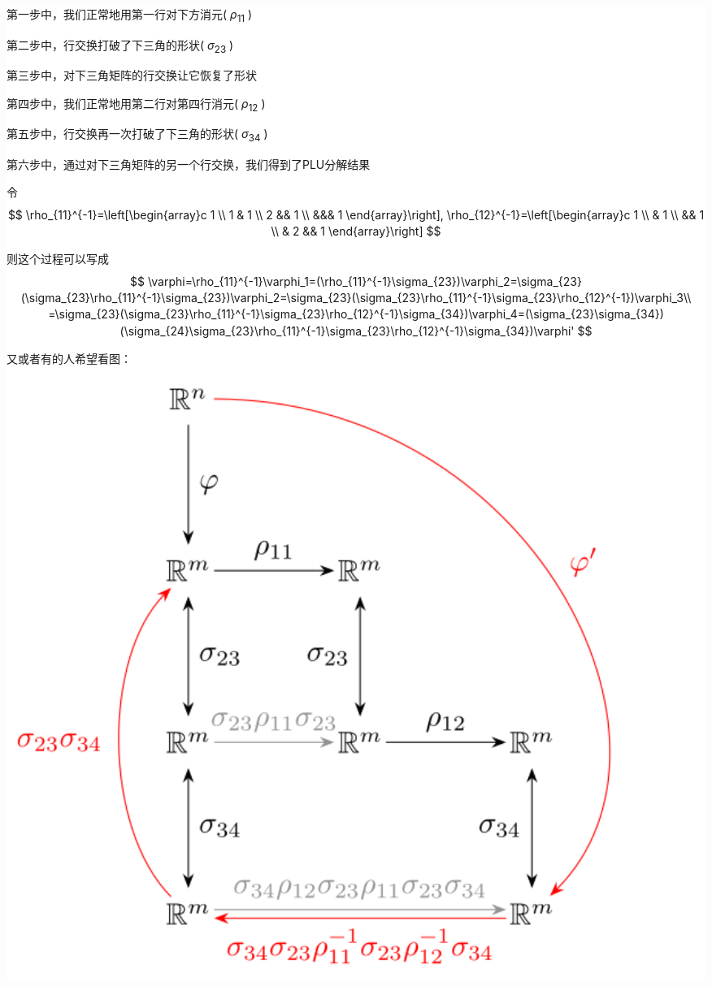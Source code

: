 第一步中，我们正常地用第一行对下方消元( $\rho_{11}$ )

第二步中，行交换打破了下三角的形状( $\sigma_{23}$ )

第三步中，对下三角矩阵的行交换让它恢复了形状

第四步中，我们正常地用第二行对第四行消元( $\rho_{12}$ )

第五步中，行交换再一次打破了下三角的形状( $\sigma_{34}$ )

第六步中，通过对下三角矩阵的另一个行交换，我们得到了PLU分解结果

令
$$
\rho_{11}^{-1}=\left[\begin{array}c 1 \\ 1 & 1 \\ 2 && 1 \\ &&& 1 \end{array}\right],
\rho_{12}^{-1}=\left[\begin{array}c 1 \\ & 1 \\ && 1 \\ & 2 && 1 \end{array}\right]
$$

则这个过程可以写成
$$
\varphi=\rho_{11}^{-1}\varphi_1=(\rho_{11}^{-1}\sigma_{23})\varphi_2=\sigma_{23}(\sigma_{23}\rho_{11}^{-1}\sigma_{23})\varphi_2=\sigma_{23}(\sigma_{23}\rho_{11}^{-1}\sigma_{23}\rho_{12}^{-1})\varphi_3\\
=\sigma_{23}(\sigma_{23}\rho_{11}^{-1}\sigma_{23}\rho_{12}^{-1}\sigma_{34})\varphi_4=(\sigma_{23}\sigma_{34})(\sigma_{24}\sigma_{23}\rho_{11}^{-1}\sigma_{23}\rho_{12}^{-1}\sigma_{34})\varphi'
$$

又或者有的人希望看图：

<center><img src="images/2-10.svg" alt="2-10.svg" style="zoom:140%"/></center>

